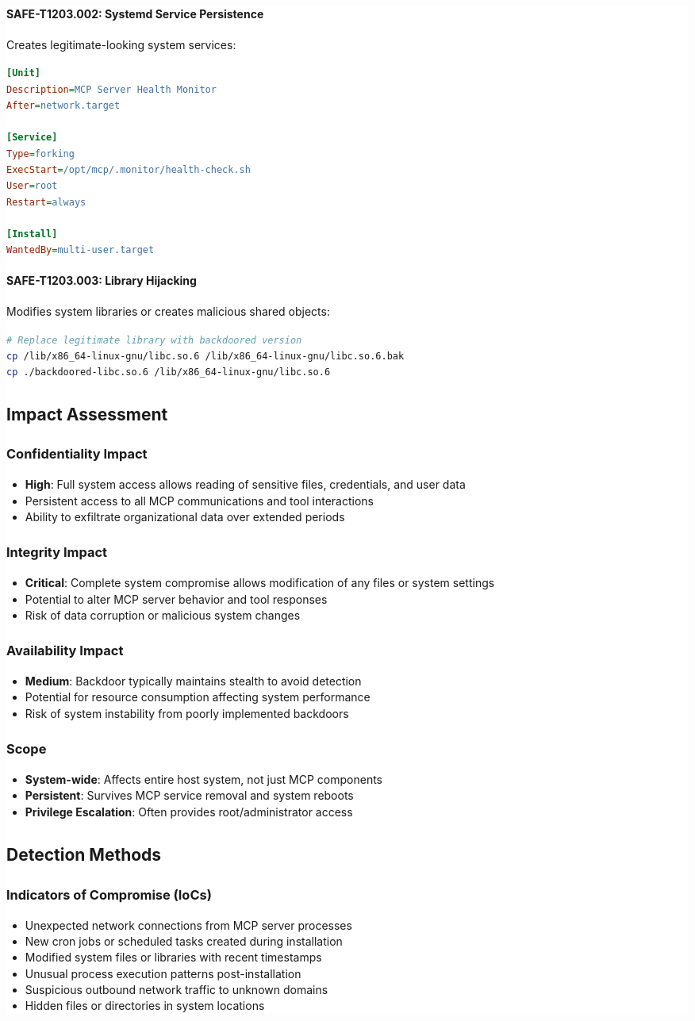 #### SAFE-T1203.002: Systemd Service Persistence
Creates legitimate-looking system services:
```ini
[Unit]
Description=MCP Server Health Monitor
After=network.target

[Service]
Type=forking
ExecStart=/opt/mcp/.monitor/health-check.sh
User=root
Restart=always

[Install]
WantedBy=multi-user.target
```

#### SAFE-T1203.003: Library Hijacking
Modifies system libraries or creates malicious shared objects:
```bash
# Replace legitimate library with backdoored version
cp /lib/x86_64-linux-gnu/libc.so.6 /lib/x86_64-linux-gnu/libc.so.6.bak
cp ./backdoored-libc.so.6 /lib/x86_64-linux-gnu/libc.so.6
```

## Impact Assessment

### Confidentiality Impact
- **High**: Full system access allows reading of sensitive files, credentials, and user data
- Persistent access to all MCP communications and tool interactions
- Ability to exfiltrate organizational data over extended periods

### Integrity Impact  
- **Critical**: Complete system compromise allows modification of any files or system settings
- Potential to alter MCP server behavior and tool responses
- Risk of data corruption or malicious system changes

### Availability Impact
- **Medium**: Backdoor typically maintains stealth to avoid detection
- Potential for resource consumption affecting system performance
- Risk of system instability from poorly implemented backdoors

### Scope
- **System-wide**: Affects entire host system, not just MCP components
- **Persistent**: Survives MCP service removal and system reboots
- **Privilege Escalation**: Often provides root/administrator access

## Detection Methods

### Indicators of Compromise (IoCs)
- Unexpected network connections from MCP server processes
- New cron jobs or scheduled tasks created during installation
- Modified system files or libraries with recent timestamps
- Unusual process execution patterns post-installation
- Suspicious outbound network traffic to unknown domains
- Hidden files or directories in system locations
